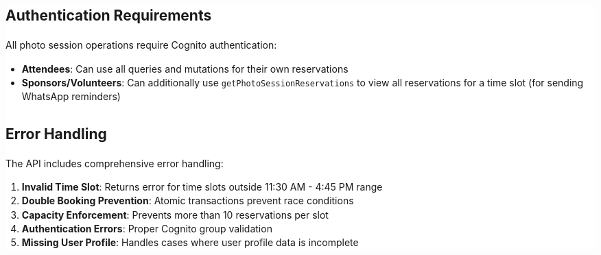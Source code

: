 ## Authentication Requirements

All photo session operations require Cognito authentication:

- **Attendees**: Can use all queries and mutations for their own reservations
- **Sponsors/Volunteers**: Can additionally use `getPhotoSessionReservations` to view all reservations for a time slot (for sending WhatsApp reminders)

## Error Handling

The API includes comprehensive error handling:

1. **Invalid Time Slot**: Returns error for time slots outside 11:30 AM - 4:45 PM range
2. **Double Booking Prevention**: Atomic transactions prevent race conditions
3. **Capacity Enforcement**: Prevents more than 10 reservations per slot
4. **Authentication Errors**: Proper Cognito group validation
5. **Missing User Profile**: Handles cases where user profile data is incomplete